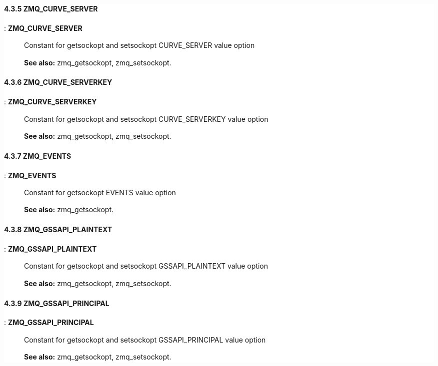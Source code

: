<h4 class="subsection">4.3.5 ZMQ_CURVE_SERVER</h4>
<a class="index-entry-id" id="index-ZMQ_005fCURVE_005fSERVER"></a>
<dl class="first-deftypefn">
<dt class="deftypefn" id="index-ZMQ_005fCURVE_005fSERVER-1"><span class="category-def">: </span><span><strong class="def-name">ZMQ_CURVE_SERVER</strong><a class="copiable-link" href='#index-ZMQ_005fCURVE_005fSERVER-1'></a></span></dt>
<dd>
<p>Constant for getsockopt and setsockopt CURVE_SERVER value option
</p>
<p><strong class="strong">See also:</strong> zmq_getsockopt, zmq_setsockopt.
</p></dd></dl>
</div>
<div class="subsection-level-extent" id="ZMQ_005fCURVE_005fSERVERKEY">
<h4 class="subsection">4.3.6 ZMQ_CURVE_SERVERKEY</h4>
<a class="index-entry-id" id="index-ZMQ_005fCURVE_005fSERVERKEY"></a>
<dl class="first-deftypefn">
<dt class="deftypefn" id="index-ZMQ_005fCURVE_005fSERVERKEY-1"><span class="category-def">: </span><span><strong class="def-name">ZMQ_CURVE_SERVERKEY</strong><a class="copiable-link" href='#index-ZMQ_005fCURVE_005fSERVERKEY-1'></a></span></dt>
<dd>
<p>Constant for getsockopt and setsockopt CURVE_SERVERKEY value option
</p>
<p><strong class="strong">See also:</strong> zmq_getsockopt, zmq_setsockopt.
</p></dd></dl>
</div>
<div class="subsection-level-extent" id="ZMQ_005fEVENTS">
<h4 class="subsection">4.3.7 ZMQ_EVENTS</h4>
<a class="index-entry-id" id="index-ZMQ_005fEVENTS"></a>
<dl class="first-deftypefn">
<dt class="deftypefn" id="index-ZMQ_005fEVENTS-1"><span class="category-def">: </span><span><strong class="def-name">ZMQ_EVENTS</strong><a class="copiable-link" href='#index-ZMQ_005fEVENTS-1'></a></span></dt>
<dd>
<p>Constant for getsockopt EVENTS value option
</p>
<p><strong class="strong">See also:</strong> zmq_getsockopt.
</p></dd></dl>
</div>
<div class="subsection-level-extent" id="ZMQ_005fGSSAPI_005fPLAINTEXT">
<h4 class="subsection">4.3.8 ZMQ_GSSAPI_PLAINTEXT</h4>
<a class="index-entry-id" id="index-ZMQ_005fGSSAPI_005fPLAINTEXT"></a>
<dl class="first-deftypefn">
<dt class="deftypefn" id="index-ZMQ_005fGSSAPI_005fPLAINTEXT-1"><span class="category-def">: </span><span><strong class="def-name">ZMQ_GSSAPI_PLAINTEXT</strong><a class="copiable-link" href='#index-ZMQ_005fGSSAPI_005fPLAINTEXT-1'></a></span></dt>
<dd>
<p>Constant for getsockopt and setsockopt GSSAPI_PLAINTEXT value option
</p>
<p><strong class="strong">See also:</strong> zmq_getsockopt, zmq_setsockopt.
</p></dd></dl>
</div>
<div class="subsection-level-extent" id="ZMQ_005fGSSAPI_005fPRINCIPAL">
<h4 class="subsection">4.3.9 ZMQ_GSSAPI_PRINCIPAL</h4>
<a class="index-entry-id" id="index-ZMQ_005fGSSAPI_005fPRINCIPAL"></a>
<dl class="first-deftypefn">
<dt class="deftypefn" id="index-ZMQ_005fGSSAPI_005fPRINCIPAL-1"><span class="category-def">: </span><span><strong class="def-name">ZMQ_GSSAPI_PRINCIPAL</strong><a class="copiable-link" href='#index-ZMQ_005fGSSAPI_005fPRINCIPAL-1'></a></span></dt>
<dd>
<p>Constant for getsockopt and setsockopt GSSAPI_PRINCIPAL value option
</p>
<p><strong class="strong">See also:</strong> zmq_getsockopt, zmq_setsockopt.
</p></dd></dl>
</div>
